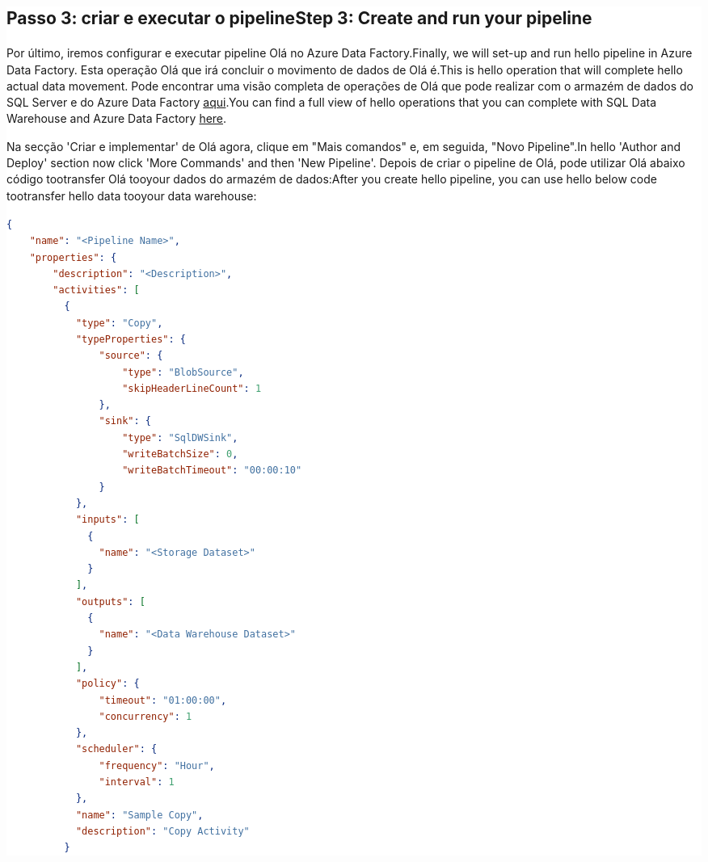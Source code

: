 ## <a name="step-3-create-and-run-your-pipeline"></a><span data-ttu-id="18cf0-146">Passo 3: criar e executar o pipeline</span><span class="sxs-lookup"><span data-stu-id="18cf0-146">Step 3: Create and run your pipeline</span></span>
<span data-ttu-id="18cf0-147">Por último, iremos configurar e executar pipeline Olá no Azure Data Factory.</span><span class="sxs-lookup"><span data-stu-id="18cf0-147">Finally, we will set-up and run hello pipeline in Azure Data Factory.</span></span>  <span data-ttu-id="18cf0-148">Esta operação Olá que irá concluir o movimento de dados de Olá é.</span><span class="sxs-lookup"><span data-stu-id="18cf0-148">This is hello operation that will complete hello actual data movement.</span></span>  <span data-ttu-id="18cf0-149">Pode encontrar uma visão completa de operações de Olá que pode realizar com o armazém de dados do SQL Server e do Azure Data Factory [aqui][Move data tooand from Azure SQL Data Warehouse using Azure Data Factory].</span><span class="sxs-lookup"><span data-stu-id="18cf0-149">You can find a full view of hello operations that you can complete with SQL Data Warehouse and Azure Data Factory [here][Move data tooand from Azure SQL Data Warehouse using Azure Data Factory].</span></span>

<span data-ttu-id="18cf0-150">Na secção 'Criar e implementar' de Olá agora, clique em "Mais comandos" e, em seguida, "Novo Pipeline".</span><span class="sxs-lookup"><span data-stu-id="18cf0-150">In hello 'Author and Deploy' section now click 'More Commands' and then 'New Pipeline'.</span></span>  <span data-ttu-id="18cf0-151">Depois de criar o pipeline de Olá, pode utilizar Olá abaixo código tootransfer Olá tooyour dados do armazém de dados:</span><span class="sxs-lookup"><span data-stu-id="18cf0-151">After you create hello pipeline, you can use hello below code tootransfer hello data tooyour data warehouse:</span></span>

```JSON
{
    "name": "<Pipeline Name>",
    "properties": {
        "description": "<Description>",
        "activities": [
          {
            "type": "Copy",
            "typeProperties": {
                "source": {
                    "type": "BlobSource",
                    "skipHeaderLineCount": 1
                },
                "sink": {
                    "type": "SqlDWSink",
                    "writeBatchSize": 0,
                    "writeBatchTimeout": "00:00:10"
                }
            },
            "inputs": [
              {
                "name": "<Storage Dataset>"
              }
            ],
            "outputs": [
              {
                "name": "<Data Warehouse Dataset>"
              }
            ],
            "policy": {
                "timeout": "01:00:00",
                "concurrency": 1
            },
            "scheduler": {
                "frequency": "Hour",
                "interval": 1
            },
            "name": "Sample Copy",
            "description": "Copy Activity"
          }
```

[AZCopy documentation]: ../storage/storage-use-azcopy.md
[Azure SQL Data Warehouse Connector]: ../data-factory/data-factory-azure-sql-data-warehouse-connector.md
[BCP]: sql-data-warehouse-load-with-bcp.md
[Create a SQL Data Warehouse]: sql-data-warehouse-get-started-provision.md
[Create a storage account]: ../storage/storage-create-storage-account.md#create-a-storage-account
[Data Factory]: sql-data-warehouse-get-started-load-with-azure-data-factory.md
[Get started with Azure Data Factory (Data Factory Editor)]: ../data-factory/data-factory-build-your-first-pipeline-using-editor.md
[Introduction tooAzure Data Factory]: ../data-factory/data-factory-introduction.md
[Load sample data into SQL Data Warehouse]: sql-data-warehouse-load-sample-databases.md
[Move data tooand from Azure SQL Data Warehouse using Azure Data Factory]: ../data-factory/data-factory-azure-sql-data-warehouse-connector.md
[PolyBase]: sql-data-warehouse-get-started-load-with-polybase.md
[Tutorial: Copy data from Azure Storage Blob tooAzure SQL Database]: ../data-factory/data-factory-copy-data-from-azure-blob-storage-to-sql-database.md
[Tutorial: Get started with Azure Data Factory]: ../data-factory/data-factory-build-your-first-pipeline.md
[Azure Data Factory learning path]: https://azure.microsoft.com/documentation/learning-paths/data-factory
[Azure portal]: https://portal.azure.com
[Download sample data]: https://migrhoststorage.blob.core.windows.net/adfsample/FactInternetSales.csv